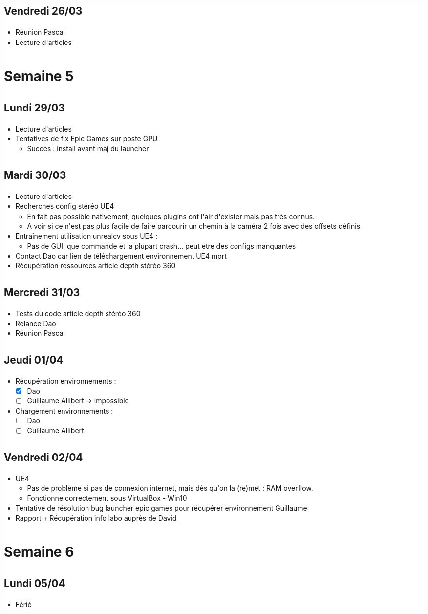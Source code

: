 ## Vendredi 26/03
- Réunion Pascal
- Lecture d'articles

# Semaine 5
## Lundi 29/03
- Lecture d'articles
- Tentatives de fix Epic Games sur poste GPU
	- Succès : install avant màj du launcher
## Mardi 30/03

- Lecture d'articles
- Recherches config stéréo UE4
	- En fait pas possible nativement, quelques plugins ont l'air d'exister mais pas très connus. 
	- A voir si ce n'est pas plus facile de faire parcourir un chemin à la caméra 2 fois avec des offsets définis
- Entraînement utilisation unrealcv sous UE4 :
	- Pas de GUI, que commande et la plupart crash... peut etre des configs manquantes
- Contact Dao car lien de téléchargement environnement UE4 mort
- Récupération ressources article depth stéréo 360

## Mercredi 31/03
- Tests du code article depth stéréo 360
- Relance Dao
- Réunion Pascal

## Jeudi 01/04
- Récupération environnements :
	- [x] Dao
	- [ ] Guillaume Allibert -> impossible
- Chargement environnements :
	- [ ] Dao
	- [ ] Guillaume Allibert
	
## Vendredi 02/04
- UE4
	- Pas de problème si pas de connexion internet, mais dès qu'on la (re)met : RAM overflow.
	- Fonctionne correctement sous VirtualBox - Win10
- Tentative de résolution bug launcher epic games pour récupérer environnement Guillaume
- Rapport + Récupération info labo auprès de David

# Semaine 6
## Lundi 05/04
- Férié
